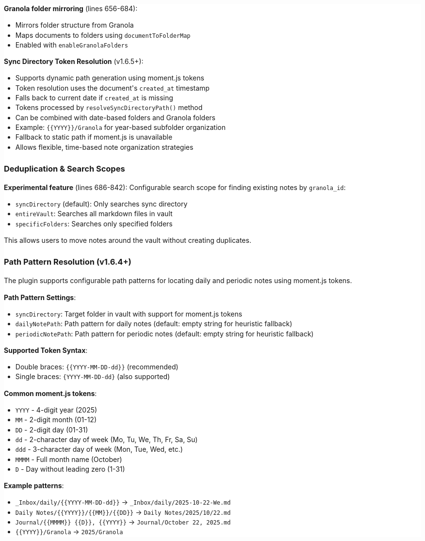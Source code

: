 **Granola folder mirroring** (lines 656-684):
- Mirrors folder structure from Granola
- Maps documents to folders using `documentToFolderMap`
- Enabled with `enableGranolaFolders`

**Sync Directory Token Resolution** (v1.6.5+):
- Supports dynamic path generation using moment.js tokens
- Token resolution uses the document's `created_at` timestamp
- Falls back to current date if `created_at` is missing
- Tokens processed by `resolveSyncDirectoryPath()` method
- Can be combined with date-based folders and Granola folders
- Example: `{{YYYY}}/Granola` for year-based subfolder organization
- Fallback to static path if moment.js is unavailable
- Allows flexible, time-based note organization strategies

### Deduplication & Search Scopes

**Experimental feature** (lines 686-842): Configurable search scope for finding existing notes by `granola_id`:

- `syncDirectory` (default): Only searches sync directory
- `entireVault`: Searches all markdown files in vault
- `specificFolders`: Searches only specified folders

This allows users to move notes around the vault without creating duplicates.

### Path Pattern Resolution (v1.6.4+)

The plugin supports configurable path patterns for locating daily and periodic notes using moment.js tokens.

**Path Pattern Settings**:
- `syncDirectory`: Target folder in vault with support for moment.js tokens
- `dailyNotePath`: Path pattern for daily notes (default: empty string for heuristic fallback)
- `periodicNotePath`: Path pattern for periodic notes (default: empty string for heuristic fallback)

**Supported Token Syntax**:
- Double braces: `{{YYYY-MM-DD-dd}}` (recommended)
- Single braces: `{YYYY-MM-DD-dd}` (also supported)

**Common moment.js tokens**:
- `YYYY` - 4-digit year (2025)
- `MM` - 2-digit month (01-12)
- `DD` - 2-digit day (01-31)
- `dd` - 2-character day of week (Mo, Tu, We, Th, Fr, Sa, Su)
- `ddd` - 3-character day of week (Mon, Tue, Wed, etc.)
- `MMMM` - Full month name (October)
- `D` - Day without leading zero (1-31)

**Example patterns**:
- `_Inbox/daily/{{YYYY-MM-DD-dd}}` → `_Inbox/daily/2025-10-22-We.md`
- `Daily Notes/{{YYYY}}/{{MM}}/{{DD}}` → `Daily Notes/2025/10/22.md`
- `Journal/{{MMMM}} {{D}}, {{YYYY}}` → `Journal/October 22, 2025.md`
- `{{YYYY}}/Granola` → `2025/Granola`
